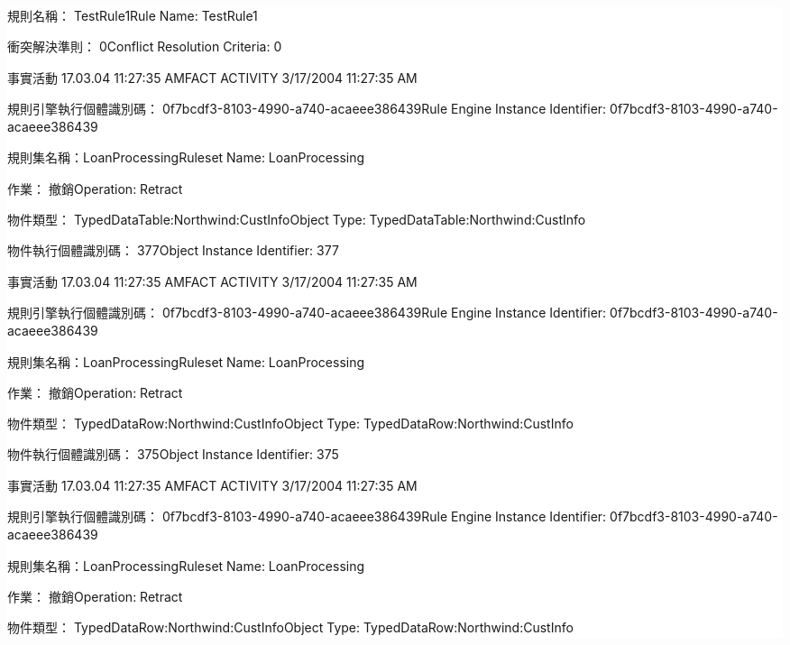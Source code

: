  <span data-ttu-id="93425-312">規則名稱： TestRule1</span><span class="sxs-lookup"><span data-stu-id="93425-312">Rule Name: TestRule1</span></span>  
  
 <span data-ttu-id="93425-313">衝突解決準則： 0</span><span class="sxs-lookup"><span data-stu-id="93425-313">Conflict Resolution Criteria: 0</span></span>  
  
 <span data-ttu-id="93425-314">事實活動 17.03.04 11:27:35 AM</span><span class="sxs-lookup"><span data-stu-id="93425-314">FACT ACTIVITY 3/17/2004 11:27:35 AM</span></span>  
  
 <span data-ttu-id="93425-315">規則引擎執行個體識別碼： 0f7bcdf3-8103-4990-a740-acaeee386439</span><span class="sxs-lookup"><span data-stu-id="93425-315">Rule Engine Instance Identifier: 0f7bcdf3-8103-4990-a740-acaeee386439</span></span>  
  
 <span data-ttu-id="93425-316">規則集名稱：LoanProcessing</span><span class="sxs-lookup"><span data-stu-id="93425-316">Ruleset Name: LoanProcessing</span></span>  
  
 <span data-ttu-id="93425-317">作業： 撤銷</span><span class="sxs-lookup"><span data-stu-id="93425-317">Operation: Retract</span></span>  
  
 <span data-ttu-id="93425-318">物件類型： TypedDataTable:Northwind:CustInfo</span><span class="sxs-lookup"><span data-stu-id="93425-318">Object Type: TypedDataTable:Northwind:CustInfo</span></span>  
  
 <span data-ttu-id="93425-319">物件執行個體識別碼： 377</span><span class="sxs-lookup"><span data-stu-id="93425-319">Object Instance Identifier: 377</span></span>  
  
 <span data-ttu-id="93425-320">事實活動 17.03.04 11:27:35 AM</span><span class="sxs-lookup"><span data-stu-id="93425-320">FACT ACTIVITY 3/17/2004 11:27:35 AM</span></span>  
  
 <span data-ttu-id="93425-321">規則引擎執行個體識別碼： 0f7bcdf3-8103-4990-a740-acaeee386439</span><span class="sxs-lookup"><span data-stu-id="93425-321">Rule Engine Instance Identifier: 0f7bcdf3-8103-4990-a740-acaeee386439</span></span>  
  
 <span data-ttu-id="93425-322">規則集名稱：LoanProcessing</span><span class="sxs-lookup"><span data-stu-id="93425-322">Ruleset Name: LoanProcessing</span></span>  
  
 <span data-ttu-id="93425-323">作業： 撤銷</span><span class="sxs-lookup"><span data-stu-id="93425-323">Operation: Retract</span></span>  
  
 <span data-ttu-id="93425-324">物件類型： TypedDataRow:Northwind:CustInfo</span><span class="sxs-lookup"><span data-stu-id="93425-324">Object Type: TypedDataRow:Northwind:CustInfo</span></span>  
  
 <span data-ttu-id="93425-325">物件執行個體識別碼： 375</span><span class="sxs-lookup"><span data-stu-id="93425-325">Object Instance Identifier: 375</span></span>  
  
 <span data-ttu-id="93425-326">事實活動 17.03.04 11:27:35 AM</span><span class="sxs-lookup"><span data-stu-id="93425-326">FACT ACTIVITY 3/17/2004 11:27:35 AM</span></span>  
  
 <span data-ttu-id="93425-327">規則引擎執行個體識別碼： 0f7bcdf3-8103-4990-a740-acaeee386439</span><span class="sxs-lookup"><span data-stu-id="93425-327">Rule Engine Instance Identifier: 0f7bcdf3-8103-4990-a740-acaeee386439</span></span>  
  
 <span data-ttu-id="93425-328">規則集名稱：LoanProcessing</span><span class="sxs-lookup"><span data-stu-id="93425-328">Ruleset Name: LoanProcessing</span></span>  
  
 <span data-ttu-id="93425-329">作業： 撤銷</span><span class="sxs-lookup"><span data-stu-id="93425-329">Operation: Retract</span></span>  
  
 <span data-ttu-id="93425-330">物件類型： TypedDataRow:Northwind:CustInfo</span><span class="sxs-lookup"><span data-stu-id="93425-330">Object Type: TypedDataRow:Northwind:CustInfo</span></span>  
  